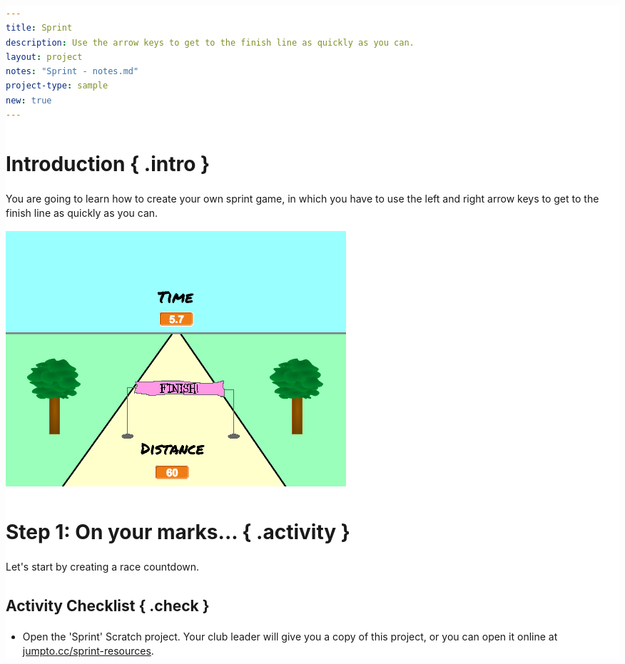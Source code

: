 ```yaml
---
title: Sprint
description: Use the arrow keys to get to the finish line as quickly as you can.
layout: project
notes: "Sprint - notes.md"
project-type: sample
new: true
---
```


# Introduction { .intro }

You are going to learn how to create your own sprint game, in which you have to use the left and right arrow keys to get to the finish line as quickly as you can.

<div class="scratch-preview">
  <iframe allowtransparency="true" width="485" height="402" src="https://scratch.mit.edu/projects/embed/85609372/?autostart=false" frameborder="0"></iframe>
  <img src="images/sprint-final.png">
</div>

# Step 1: On your marks... { .activity }

Let's start by creating a race countdown.

## Activity Checklist { .check }

+ Open the 'Sprint' Scratch project. Your club leader will give you a copy of this project, or you can open it online at <a href="http://jumpto.cc/sprint-resources" target="_blank">jumpto.cc/sprint-resources</a>.
